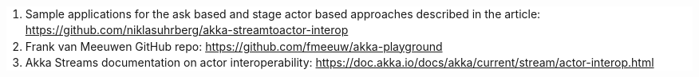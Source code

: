 1. Sample applications for the ask based and stage actor based approaches described in the article: 
   https://github.com/niklasuhrberg/akka-streamtoactor-interop
2. Frank van Meeuwen GitHub repo: https://github.com/fmeeuw/akka-playground
3. Akka Streams documentation on actor interoperability: https://doc.akka.io/docs/akka/current/stream/actor-interop.html

